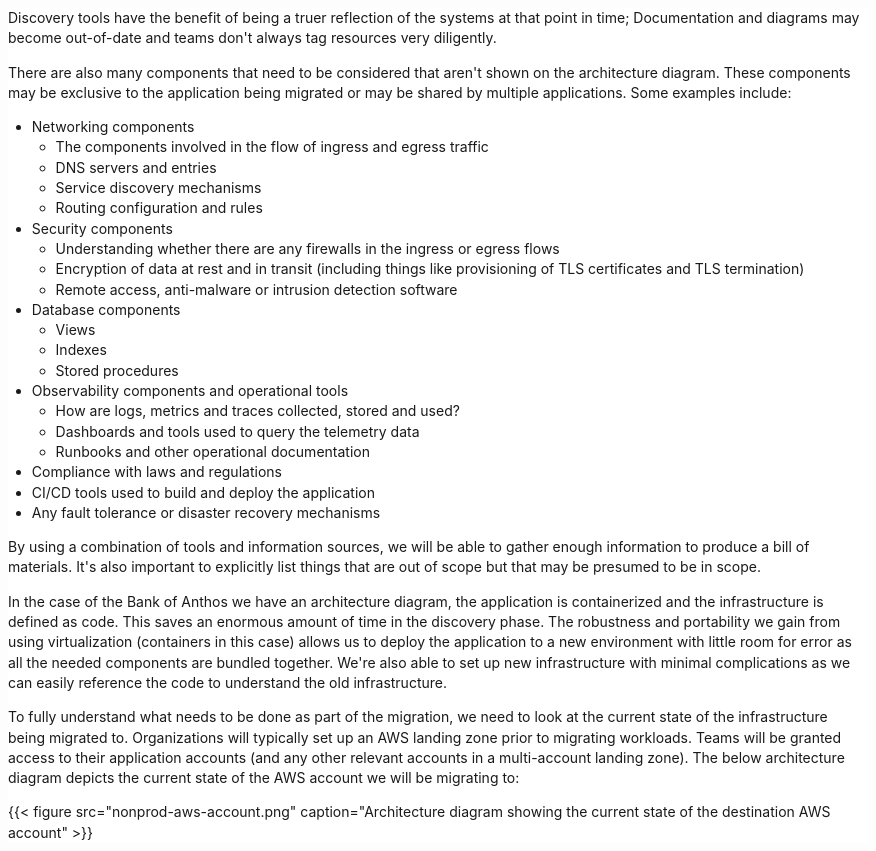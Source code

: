 Discovery tools have the benefit of being a truer reflection of the systems at that point in time; Documentation and diagrams may become out-of-date and teams don't always tag resources very diligently.

There are also many components that need to be considered that aren't shown on the architecture diagram.
These components may be exclusive to the application being migrated or may be shared by multiple applications. Some examples include:
- Networking components
  - The components involved in the flow of ingress and egress traffic
  - DNS servers and entries
  - Service discovery mechanisms
  - Routing configuration and rules
- Security components
  - Understanding whether there are any firewalls in the ingress or egress flows
  - Encryption of data at rest and in transit (including things like provisioning of TLS certificates and TLS termination)
  - Remote access, anti-malware or intrusion detection software
- Database components
  - Views
  - Indexes
  - Stored procedures
- Observability components and operational tools
  - How are logs, metrics and traces collected, stored and used?
  - Dashboards and tools used to query the telemetry data
  - Runbooks and other operational documentation
- Compliance with laws and regulations
- CI/CD tools used to build and deploy the application
- Any fault tolerance or disaster recovery mechanisms

By using a combination of tools and information sources, we will be able to gather enough information to produce a bill of materials.
It's also important to explicitly list things that are out of scope but that may be presumed to be in scope.

In the case of the Bank of Anthos we have an architecture diagram, the application is containerized and the infrastructure is defined as code.
This saves an enormous amount of time in the discovery phase.
The robustness and portability we gain from using virtualization (containers in this case) allows us to deploy the application to a new environment with little room for error as all the needed components are bundled together.
We're also able to set up new infrastructure with minimal complications as we can easily reference the code to understand the old infrastructure.

To fully understand what needs to be done as part of the migration, we need to look at the current state of the infrastructure being migrated to.
Organizations will typically set up an AWS landing zone prior to migrating workloads.
Teams will be granted access to their application accounts (and any other relevant accounts in a multi-account landing zone).
The below architecture diagram depicts the current state of the AWS account we will be migrating to:

{{< figure src="nonprod-aws-account.png" caption="Architecture diagram showing the current state of the destination AWS account" >}}
